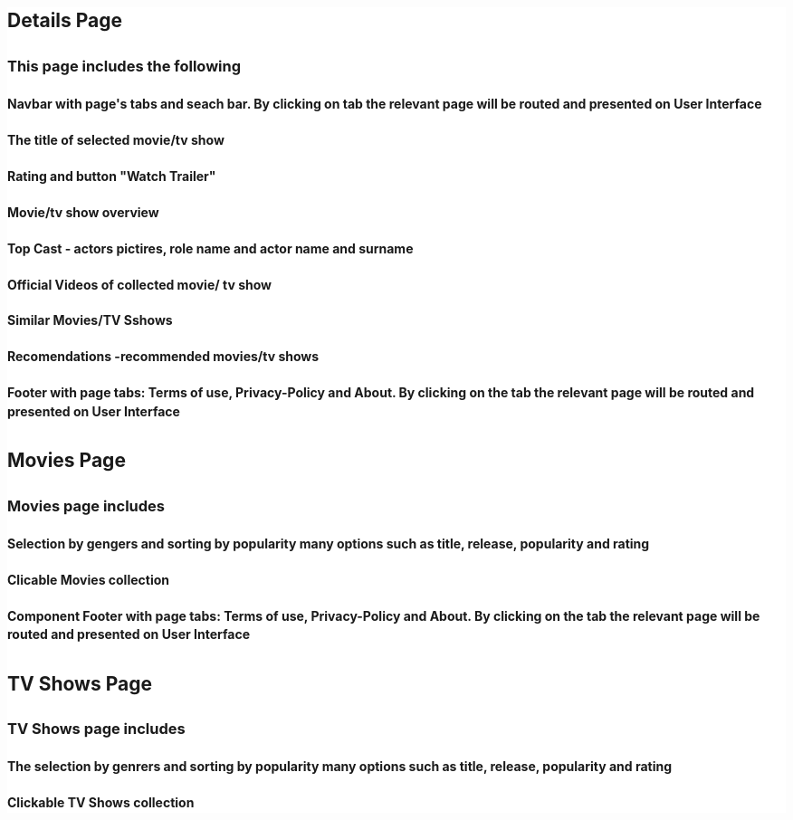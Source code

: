 ## Details Page

### This page includes the following

#### Navbar with page's tabs and seach bar. By clicking on tab the relevant page will be routed and presented on User Interface

#### The title of selected movie/tv show

#### Rating and button "Watch Trailer"

#### Movie/tv show overview

#### Top Cast - actors pictires, role name and actor name and surname

#### Official Videos of collected movie/ tv show

#### Similar Movies/TV Sshows

#### Recomendations -recommended movies/tv shows

#### Footer with page tabs: Terms of use, Privacy-Policy and About. By clicking on the tab the relevant page will be routed and presented on User Interface

## Movies Page

### Movies page includes

#### Selection by gengers and sorting by popularity many options such as title, release, popularity and rating

#### Clicable Movies collection

#### Component Footer with page tabs: Terms of use, Privacy-Policy and About. By clicking on the tab the relevant page will be routed and presented on User Interface

## TV Shows Page

### TV Shows page includes

#### The selection by genrers and sorting by popularity many options such as title, release, popularity and rating

#### Clickable TV Shows collection

